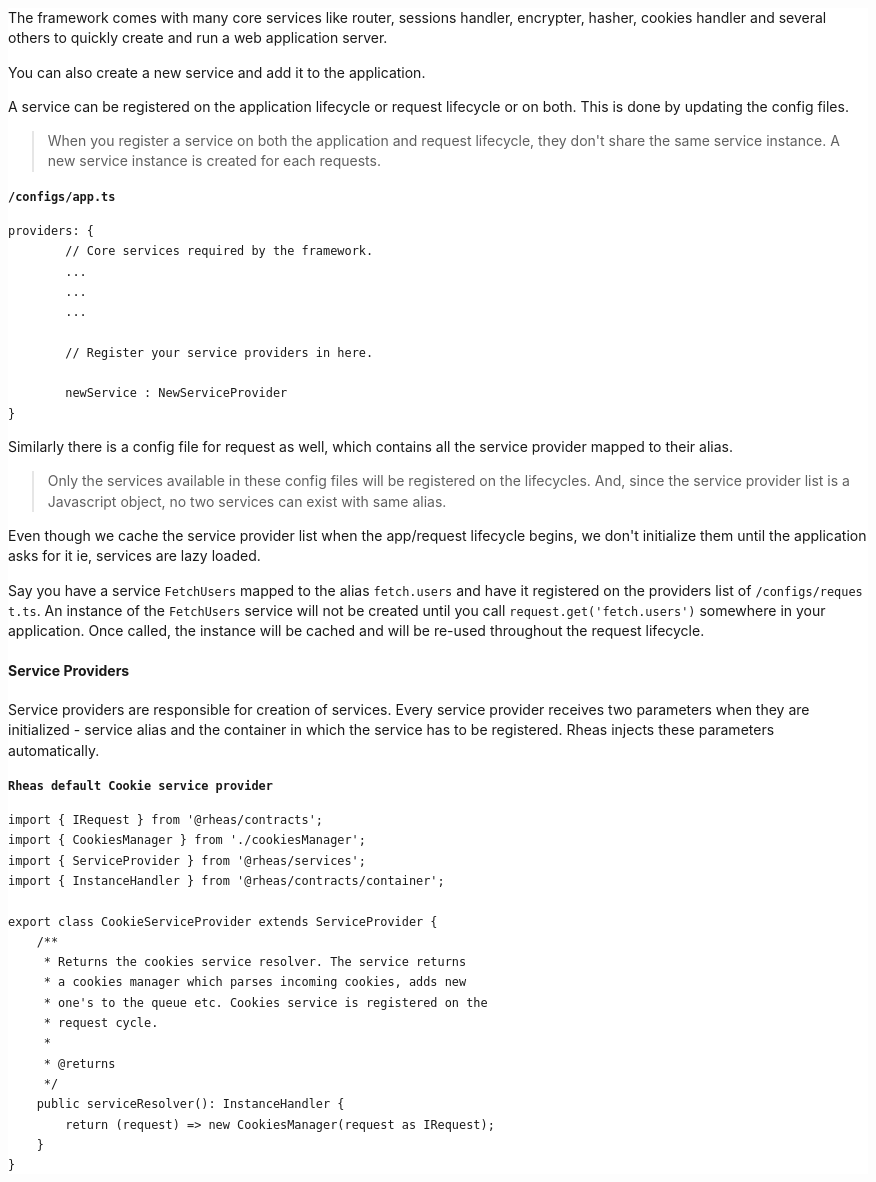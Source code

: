 The framework comes with many core services like router, sessions handler, encrypter, hasher, cookies handler and several others to quickly create and run a web application server.

You can also create a new service and add it to the application.

A service can be registered on the application lifecycle or request lifecycle or on both. This is done by updating the config files.

> When you register a service on both the application and request lifecycle, they don't share the same service instance. A new service instance is created for each requests.

**`/configs/app.ts`**

```
providers: {
        // Core services required by the framework.
        ...
        ...
        ...
        
        // Register your service providers in here.
        
        newService : NewServiceProvider
}
```

Similarly there is a config file for request as well, which contains all the service provider mapped to their alias.

> Only the services available in these config files will be registered on the lifecycles. And, since the service provider list is a Javascript object, no two services can exist with same alias.

Even though we cache the service provider list when the app/request lifecycle begins, we don't initialize them until the application asks for it ie, services are lazy loaded.

Say you have a service `FetchUsers` mapped to the alias `fetch.users` and have it registered on the providers list of `/configs/request.ts`. An instance of the `FetchUsers` service will not be created until you call `request.get('fetch.users')` somewhere in your application. Once called, the instance will be cached and will be re-used throughout the request lifecycle.

#### Service Providers

Service providers are responsible for creation of services. Every service provider receives two parameters when they are initialized - service alias and the container in which the service has to be registered. Rheas injects these parameters automatically.

**`Rheas default Cookie service provider`**

```
import { IRequest } from '@rheas/contracts';
import { CookiesManager } from './cookiesManager';
import { ServiceProvider } from '@rheas/services';
import { InstanceHandler } from '@rheas/contracts/container';

export class CookieServiceProvider extends ServiceProvider {
    /**
     * Returns the cookies service resolver. The service returns
     * a cookies manager which parses incoming cookies, adds new
     * one's to the queue etc. Cookies service is registered on the
     * request cycle.
     *
     * @returns
     */
    public serviceResolver(): InstanceHandler {
        return (request) => new CookiesManager(request as IRequest);
    }
}
```
